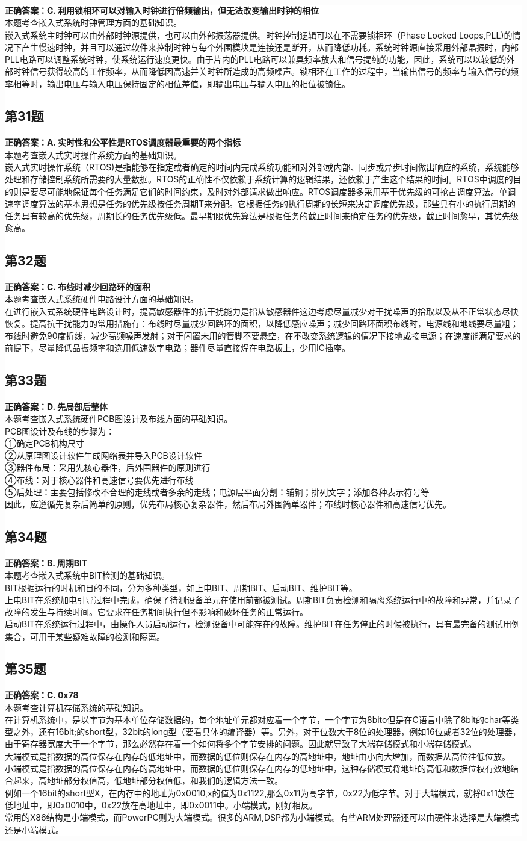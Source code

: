 **正确答案：C. 利用锁相环可以对输入时钟进行倍频输出，但无法改变输出时钟的相位**  
本题考查嵌入式系统时钟管理方面的基础知识。  
嵌入式系统主时钟可以由外部时钟源提供，也可以由外部振荡器提供。时钟控制逻辑可以在不需要锁相环（Phase Locked Loops,PLL)的情况下产生慢速时钟，并且可以通过软件来控制时钟与每个外围模块是连接还是断开，从而降低功耗。系统时钟源直接采用外部晶振时，内部PLL电路可以调整系统时钟，使系统运行速度更快。由于片内的PLL电路可以兼具频率放大和信号提纯的功能，因此，系统可以以较低的外部时钟信号获得较高的工作频率，从而降低因高速并关时钟所造成的高频噪声。锁相环在工作的过程中，当输出信号的频率与输入信号的频率相等时，输出电压与输入电压保持固定的相位差值，即输出电压与输入电压的相位被锁住。  


## 第31题 ##

**正确答案：A. 实时性和公平性是RTOS调度器最重要的两个指标**  
本题考查嵌入式实时操作系统方面的基础知识。  
嵌入式实时操作系统（RTOS)是指能够在指定或者确定的时间内完成系统功能和对外部或内部、同步或异步时间做出响应的系统，系统能够处理和存储控制系统所需要的大量数据。RTOS的正确性不仅依赖于系统计算的逻辑结果，还依赖于产生这个结果的时间。RTOS中调度的目的则是要尽可能地保证每个任务满足它们的时间约束，及时对外部请求做出响应。RTOS调度器多采用基于优先级的可抢占调度算法。单调速率调度算法的基本思想是任务的优先级按任务周期T来分配。它根据任务的执行周期的长短来决定调度优先级，那些具有小的执行周期的任务具有较高的优先级，周期长的任务优先级低。最早期限优先算法是根据任务的截止时间来确定任务的优先级，截止时间愈早，其优先级愈高。  


## 第32题 ##

**正确答案：C. 布线时减少回路环的面积**  
本题考查嵌入式系统硬件电路设计方面的基础知识。  
在进行嵌入式系统硬件电路设计时，提高敏感器件的抗干扰能力是指从敏感器件这边考虑尽量减少对干扰噪声的拾取以及从不正常状态尽快恢复。提高抗干扰能力的常用措施有：布线时尽量减少回路环的面积，以降低感应噪声；减少回路环面积布线时，电源线和地线要尽量粗；布线时避免90度折线，减少高频噪声发射；对于闲置未用的管脚不要悬空，在不改变系统逻辑的情况下接地或接电源；在速度能满足要求的前提下，尽量降低晶振频率和选用低速数字电路；器件尽量直接焊在电路板上，少用IC插座。  


## 第33题 ##

**正确答案：D. 先局部后整体**  
本题考查嵌入式系统硬件PCB图设计及布线方面的基础知识。  
PCB图设计及布线的步骤为：  
①确定PCB机构尺寸  
②从原理图设计软件生成网络表并导入PCB设计软件  
③器件布局：采用先核心器件，后外围器件的原则进行  
④布线：对于核心器件和高速信号要优先进行布线  
⑤后处理：主要包括修改不合理的走线或者多余的走线；电源层平面分割：铺铜；排列文字；添加各种表示符号等  
因此，应遵循先复杂后简单的原则，优先布局核心复杂器件，然后布局外围简单器件；布线时核心器件和高速信号优先。  


## 第34题 ##

**正确答案：B. 周期BIT**  
本题考查嵌入式系统中BIT检测的基础知识。  
BIT根据运行的时机和目的不同，分为多种类型，如上电BIT、周期BIT、启动BIT、维护BIT等。  
上电BIT在系统加电引导过程中完成，确保了待测设备单元在使用前都被测试。周期BIT负责检测和隔离系统运行中的故障和异常，并记录了故障的发生与持续时间。它要求在任务期间执行但不影响和破坏任务的正常运行。  
启动BIT在系统运行过程中，由操作人员启动运行，检测设备中可能存在的故障。维护BIT在任务停止的时候被执行，具有最完备的测试用例集合，可用于某些疑难故障的检测和隔离。  


## 第35题 ##

**正确答案：C. 0x78**  
本题考查计算机存储系统的基础知识。  
在计算机系统中，是以字节为基本单位存储数据的，每个地址单元都对应着一个字节，一个字节为8bito但是在C语言中除了8bit的char等类型之外，还有16bit;的short型，32bit的long型（要看具体的编译器）等。另外，对于位数大于8位的处理器，例如16位或者32位的处理器，由于寄存器宽度大于一个字节，那么必然存在着一个如何将多个字节安排的问题。因此就导致了大端存储模式和小端存储模式。  
大端模式是指数据的高位保存在内存的低地址中，而数据的低位则保存在内存的高地址中，地址由小向大增加，而数据从高位往低位放。  
小端模式是指数据的高位保存在内存的高地址中，而数据的低位则保存在内存的低地址中，这种存储模式将地址的高低和数据位权有效地结合起来，高地址部分权值高，低地址部分权值低，和我们的逻辑方法一致。  
例如一个16bit的short型X，在内存中的地址为0x0010,x的值为0x1122,那么0x11为高字节，0x22为低字节。对于大端模式，就将0x11放在低地址中，即0x0010中，0x22放在高地址中，即0x0011中。小端模式，刚好相反。  
常用的X86结构是小端模式，而PowerPC则为大端模式。很多的ARM,DSP都为小端模式。有些ARM处理器还可以由硬件来选择是大端模式还是小端模式。  
